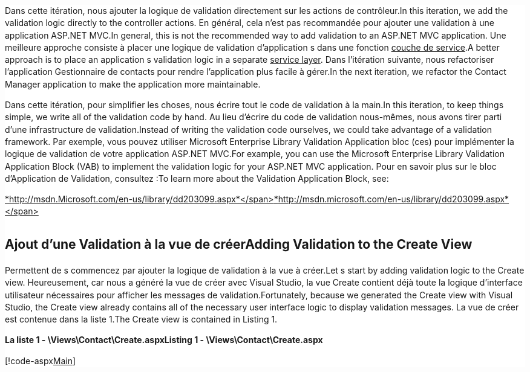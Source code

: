 <span data-ttu-id="78797-143">Dans cette itération, nous ajouter la logique de validation directement sur les actions de contrôleur.</span><span class="sxs-lookup"><span data-stu-id="78797-143">In this iteration, we add the validation logic directly to the controller actions.</span></span> <span data-ttu-id="78797-144">En général, cela n’est pas recommandée pour ajouter une validation à une application ASP.NET MVC.</span><span class="sxs-lookup"><span data-stu-id="78797-144">In general, this is not the recommended way to add validation to an ASP.NET MVC application.</span></span> <span data-ttu-id="78797-145">Une meilleure approche consiste à placer une logique de validation d’application s dans une fonction [couche de service](http://martinfowler.com/eaaCatalog/serviceLayer.html).</span><span class="sxs-lookup"><span data-stu-id="78797-145">A better approach is to place an application s validation logic in a separate [service layer](http://martinfowler.com/eaaCatalog/serviceLayer.html).</span></span> <span data-ttu-id="78797-146">Dans l’itération suivante, nous refactoriser l’application Gestionnaire de contacts pour rendre l’application plus facile à gérer.</span><span class="sxs-lookup"><span data-stu-id="78797-146">In the next iteration, we refactor the Contact Manager application to make the application more maintainable.</span></span>

<span data-ttu-id="78797-147">Dans cette itération, pour simplifier les choses, nous écrire tout le code de validation à la main.</span><span class="sxs-lookup"><span data-stu-id="78797-147">In this iteration, to keep things simple, we write all of the validation code by hand.</span></span> <span data-ttu-id="78797-148">Au lieu d’écrire du code de validation nous-mêmes, nous avons tirer parti d’une infrastructure de validation.</span><span class="sxs-lookup"><span data-stu-id="78797-148">Instead of writing the validation code ourselves, we could take advantage of a validation framework.</span></span> <span data-ttu-id="78797-149">Par exemple, vous pouvez utiliser Microsoft Enterprise Library Validation Application bloc (ces) pour implémenter la logique de validation de votre application ASP.NET MVC.</span><span class="sxs-lookup"><span data-stu-id="78797-149">For example, you can use the Microsoft Enterprise Library Validation Application Block (VAB) to implement the validation logic for your ASP.NET MVC application.</span></span> <span data-ttu-id="78797-150">Pour en savoir plus sur le bloc d’Application de Validation, consultez :</span><span class="sxs-lookup"><span data-stu-id="78797-150">To learn more about the Validation Application Block, see:</span></span>

[<span data-ttu-id="78797-151">*http://msdn.Microsoft.com/en-us/library/dd203099.aspx*</span><span class="sxs-lookup"><span data-stu-id="78797-151">*http://msdn.microsoft.com/en-us/library/dd203099.aspx*</span></span>](https://msdn.microsoft.com/en-us/library/dd203099.aspx)

## <a name="adding-validation-to-the-create-view"></a><span data-ttu-id="78797-152">Ajout d’une Validation à la vue de créer</span><span class="sxs-lookup"><span data-stu-id="78797-152">Adding Validation to the Create View</span></span>

<span data-ttu-id="78797-153">Permettent de s commencez par ajouter la logique de validation à la vue à créer.</span><span class="sxs-lookup"><span data-stu-id="78797-153">Let s start by adding validation logic to the Create view.</span></span> <span data-ttu-id="78797-154">Heureusement, car nous a généré la vue de créer avec Visual Studio, la vue Create contient déjà toute la logique d’interface utilisateur nécessaires pour afficher les messages de validation.</span><span class="sxs-lookup"><span data-stu-id="78797-154">Fortunately, because we generated the Create view with Visual Studio, the Create view already contains all of the necessary user interface logic to display validation messages.</span></span> <span data-ttu-id="78797-155">La vue de créer est contenue dans la liste 1.</span><span class="sxs-lookup"><span data-stu-id="78797-155">The Create view is contained in Listing 1.</span></span>

<span data-ttu-id="78797-156">**La liste 1 - \Views\Contact\Create.aspx**</span><span class="sxs-lookup"><span data-stu-id="78797-156">**Listing 1 - \Views\Contact\Create.aspx**</span></span>

[!code-aspx[Main](iteration-3-add-form-validation-vb/samples/sample1.aspx)]
